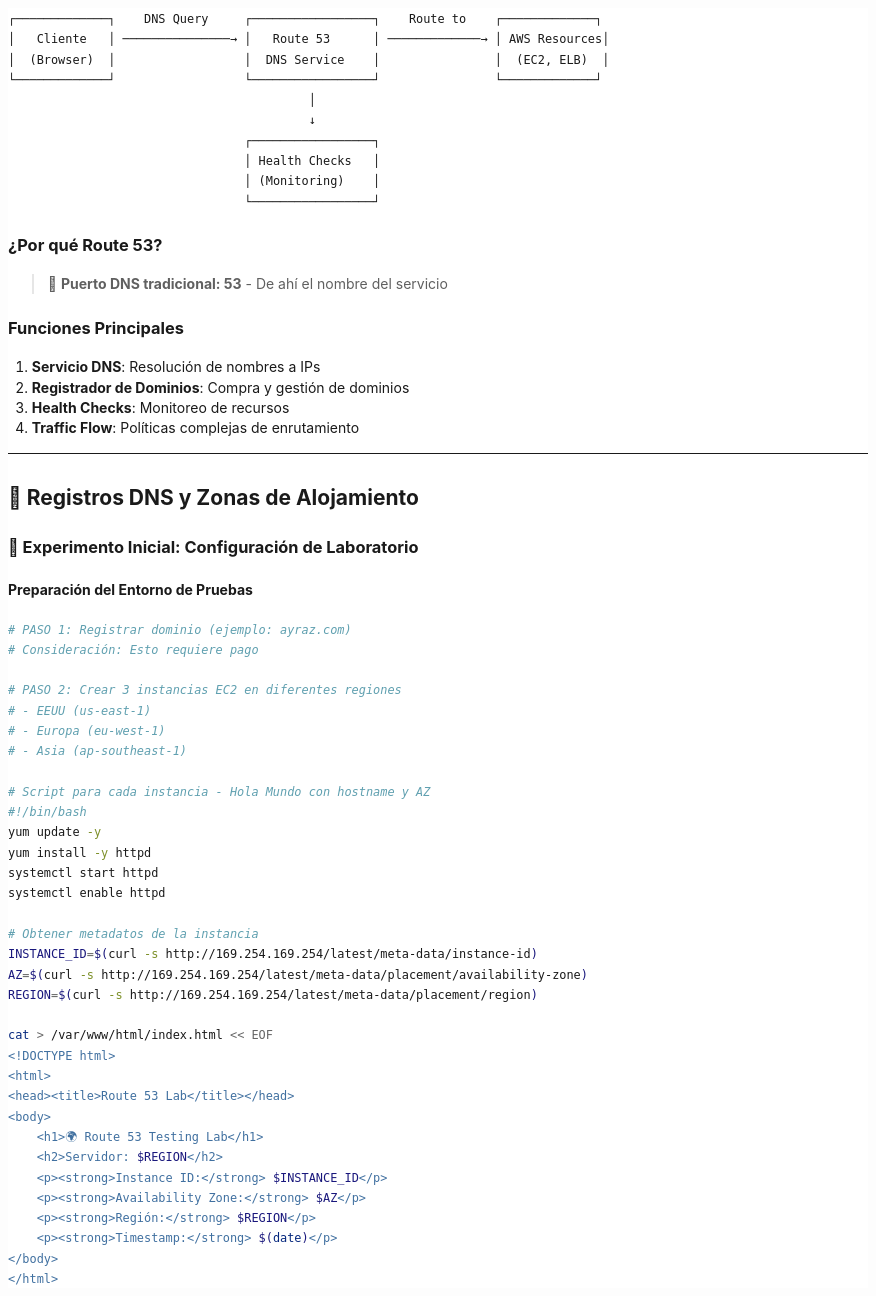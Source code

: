 ```
┌─────────────┐    DNS Query     ┌─────────────────┐    Route to    ┌─────────────┐
│   Cliente   │ ───────────────→ │   Route 53      │ ─────────────→ │ AWS Resources│
│  (Browser)  │                  │  DNS Service    │                │  (EC2, ELB)  │
└─────────────┘                  └─────────────────┘                └─────────────┘
                                          │
                                          ↓
                                 ┌─────────────────┐
                                 │ Health Checks   │
                                 │ (Monitoring)    │
                                 └─────────────────┘
```

### ¿Por qué Route 53?
> 🔢 **Puerto DNS tradicional: 53** - De ahí el nombre del servicio

### Funciones Principales
1. **Servicio DNS**: Resolución de nombres a IPs
2. **Registrador de Dominios**: Compra y gestión de dominios
3. **Health Checks**: Monitoreo de recursos
4. **Traffic Flow**: Políticas complejas de enrutamiento

---

## 📝 Registros DNS y Zonas de Alojamiento

### 🧪 Experimento Inicial: Configuración de Laboratorio

#### Preparación del Entorno de Pruebas
```bash
# PASO 1: Registrar dominio (ejemplo: ayraz.com)
# Consideración: Esto requiere pago

# PASO 2: Crear 3 instancias EC2 en diferentes regiones
# - EEUU (us-east-1)
# - Europa (eu-west-1) 
# - Asia (ap-southeast-1)

# Script para cada instancia - Hola Mundo con hostname y AZ
#!/bin/bash
yum update -y
yum install -y httpd
systemctl start httpd
systemctl enable httpd

# Obtener metadatos de la instancia
INSTANCE_ID=$(curl -s http://169.254.169.254/latest/meta-data/instance-id)
AZ=$(curl -s http://169.254.169.254/latest/meta-data/placement/availability-zone)
REGION=$(curl -s http://169.254.169.254/latest/meta-data/placement/region)

cat > /var/www/html/index.html << EOF
<!DOCTYPE html>
<html>
<head><title>Route 53 Lab</title></head>
<body>
    <h1>🌍 Route 53 Testing Lab</h1>
    <h2>Servidor: $REGION</h2>
    <p><strong>Instance ID:</strong> $INSTANCE_ID</p>
    <p><strong>Availability Zone:</strong> $AZ</p>
    <p><strong>Región:</strong> $REGION</p>
    <p><strong>Timestamp:</strong> $(date)</p>
</body>
</html>
```
